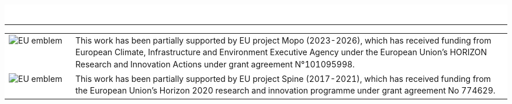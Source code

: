 &nbsp;
<hr>
<center>
<table width=500px frame="none">
<tr>
<td valign="middle" width=100px>
<img src=fig/eu-emblem-low-res.jpg alt="EU emblem" width=100%></td>
<td valign="middle">This work has been partially supported by EU project Mopo (2023-2026), which has received funding 
from European Climate, Infrastructure and Environment Executive Agency under the European Union’s HORIZON Research and 
Innovation Actions under grant agreement N°101095998.</td>
<tr>
<td valign="middle" width=100px>
<img src=fig/eu-emblem-low-res.jpg alt="EU emblem" width=100%></td>
<td valign="middle">This work has been partially supported by EU project Spine (2017-2021), which has received funding 
from the European Union’s Horizon 2020 research and innovation programme under grant agreement No 774629.</td>
</table>
</center>
